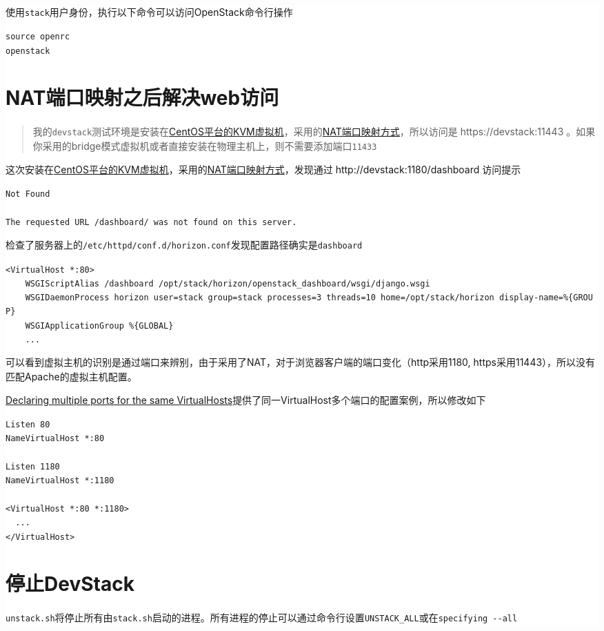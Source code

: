 使用`stack`用户身份，执行以下命令可以访问OpenStack命令行操作


```
source openrc
openstack
```

# NAT端口映射之后解决web访问

> 我的`devstack`测试环境是安装在[CentOS平台的KVM虚拟机](../../../virtual/kvm/startup/in_action/deploy_kvm_on_centos)，采用的[NAT端口映射方式](../../../virtual/kvm/startup/in_action/kvm_libvirt_static_ip_for_dhcp_and_port_forwarding)，所以访问是 https://devstack:11443 。如果你采用的bridge模式虚拟机或者直接安装在物理主机上，则不需要添加端口`11433`

这次安装在[CentOS平台的KVM虚拟机](../../../virtual/kvm/startup/in_action/deploy_kvm_on_centos)，采用的[NAT端口映射方式](../../../virtual/kvm/startup/in_action/kvm_libvirt_static_ip_for_dhcp_and_port_forwarding)，发现通过 http://devstack:1180/dashboard 访问提示

```
Not Found

The requested URL /dashboard/ was not found on this server.
```

检查了服务器上的`/etc/httpd/conf.d/horizon.conf`发现配置路径确实是`dashboard`

```
<VirtualHost *:80>
    WSGIScriptAlias /dashboard /opt/stack/horizon/openstack_dashboard/wsgi/django.wsgi
    WSGIDaemonProcess horizon user=stack group=stack processes=3 threads=10 home=/opt/stack/horizon display-name=%{GROUP}
    WSGIApplicationGroup %{GLOBAL}
    ...
```

可以看到虚拟主机的识别是通过端口来辨别，由于采用了NAT，对于浏览器客户端的端口变化（http采用1180, https采用11443），所以没有匹配Apache的虚拟主机配置。

[Declaring multiple ports for the same VirtualHosts](http://serverfault.com/questions/219261/declaring-multiple-ports-for-the-same-virtualhosts)提供了同一VirtualHost多个端口的配置案例，所以修改如下

```
Listen 80
NameVirtualHost *:80

Listen 1180    
NameVirtualHost *:1180

<VirtualHost *:80 *:1180>
  ...
</VirtualHost>
```

# 停止DevStack

`unstack.sh`将停止所有由`stack.sh`启动的进程。所有进程的停止可以通过命令行设置`UNSTACK_ALL`或在`specifying --all`
